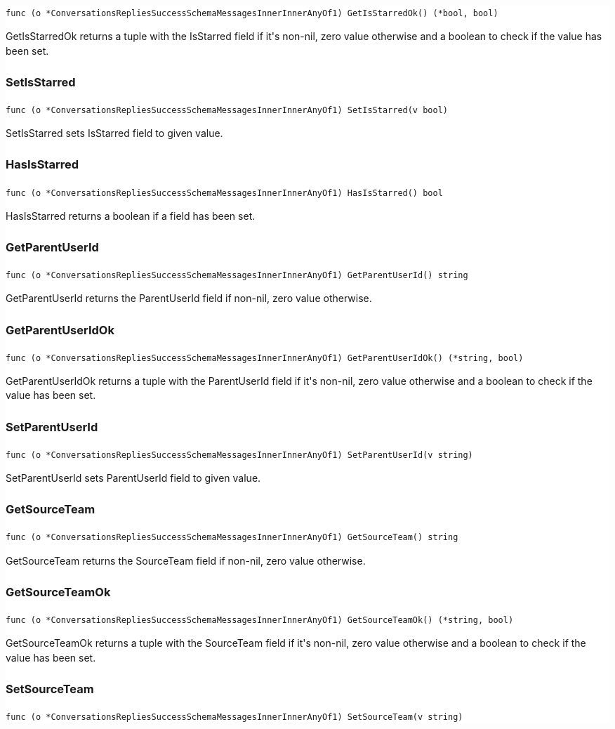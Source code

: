 `func (o *ConversationsRepliesSuccessSchemaMessagesInnerInnerAnyOf1) GetIsStarredOk() (*bool, bool)`

GetIsStarredOk returns a tuple with the IsStarred field if it's non-nil, zero value otherwise
and a boolean to check if the value has been set.

### SetIsStarred

`func (o *ConversationsRepliesSuccessSchemaMessagesInnerInnerAnyOf1) SetIsStarred(v bool)`

SetIsStarred sets IsStarred field to given value.

### HasIsStarred

`func (o *ConversationsRepliesSuccessSchemaMessagesInnerInnerAnyOf1) HasIsStarred() bool`

HasIsStarred returns a boolean if a field has been set.

### GetParentUserId

`func (o *ConversationsRepliesSuccessSchemaMessagesInnerInnerAnyOf1) GetParentUserId() string`

GetParentUserId returns the ParentUserId field if non-nil, zero value otherwise.

### GetParentUserIdOk

`func (o *ConversationsRepliesSuccessSchemaMessagesInnerInnerAnyOf1) GetParentUserIdOk() (*string, bool)`

GetParentUserIdOk returns a tuple with the ParentUserId field if it's non-nil, zero value otherwise
and a boolean to check if the value has been set.

### SetParentUserId

`func (o *ConversationsRepliesSuccessSchemaMessagesInnerInnerAnyOf1) SetParentUserId(v string)`

SetParentUserId sets ParentUserId field to given value.


### GetSourceTeam

`func (o *ConversationsRepliesSuccessSchemaMessagesInnerInnerAnyOf1) GetSourceTeam() string`

GetSourceTeam returns the SourceTeam field if non-nil, zero value otherwise.

### GetSourceTeamOk

`func (o *ConversationsRepliesSuccessSchemaMessagesInnerInnerAnyOf1) GetSourceTeamOk() (*string, bool)`

GetSourceTeamOk returns a tuple with the SourceTeam field if it's non-nil, zero value otherwise
and a boolean to check if the value has been set.

### SetSourceTeam

`func (o *ConversationsRepliesSuccessSchemaMessagesInnerInnerAnyOf1) SetSourceTeam(v string)`

